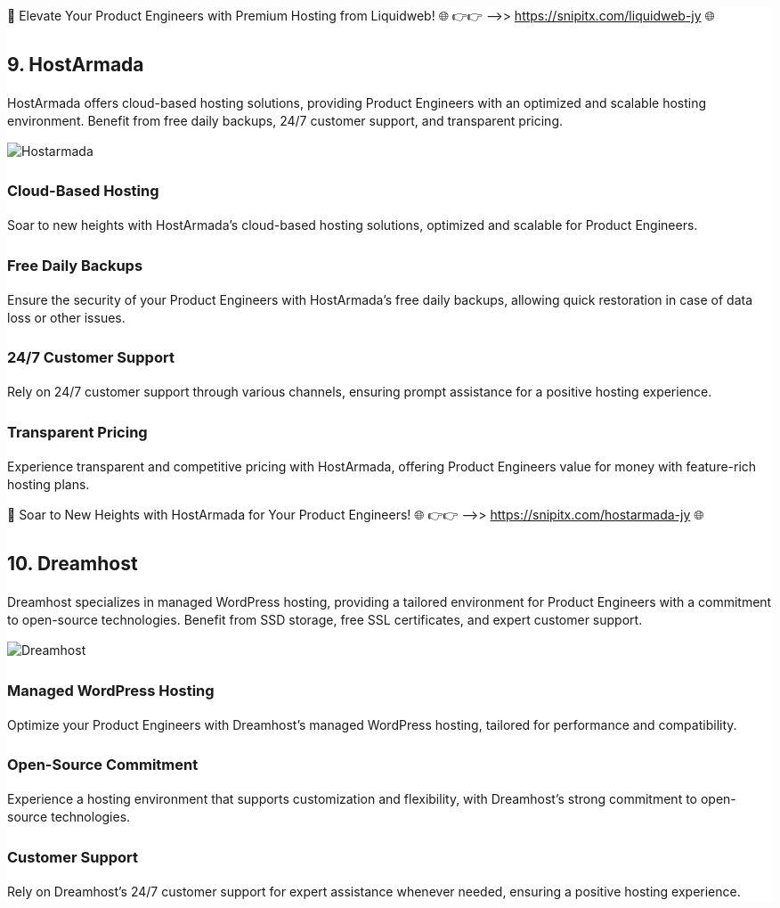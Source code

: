 🚀 Elevate Your Product Engineers with Premium Hosting from Liquidweb! 🌐
👉👉 -->> https://snipitx.com/liquidweb-jy 🌐

## 9. HostArmada

HostArmada offers cloud-based hosting solutions, providing Product Engineers with an optimized and scalable hosting environment. Benefit from free daily backups, 24/7 customer support, and transparent pricing.

![Hostarmada](https://i.imgur.com/KFbdf3o.jpeg "Hostarmada Hosting")

### Cloud-Based Hosting
Soar to new heights with HostArmada’s cloud-based hosting solutions, optimized and scalable for Product Engineers.

### Free Daily Backups
Ensure the security of your Product Engineers with HostArmada’s free daily backups, allowing quick restoration in case of data loss or other issues.

### 24/7 Customer Support
Rely on 24/7 customer support through various channels, ensuring prompt assistance for a positive hosting experience.

### Transparent Pricing
Experience transparent and competitive pricing with HostArmada, offering Product Engineers value for money with feature-rich hosting plans.

🚀 Soar to New Heights with HostArmada for Your Product Engineers! 🌐
👉👉 -->> https://snipitx.com/hostarmada-jy 🌐

## 10. Dreamhost

Dreamhost specializes in managed WordPress hosting, providing a tailored environment for Product Engineers with a commitment to open-source technologies. Benefit from SSD storage, free SSL certificates, and expert customer support.

![Dreamhost](https://i.imgur.com/rXIg8ip.jpeg "Dreamhost Hosting")

### Managed WordPress Hosting
Optimize your Product Engineers with Dreamhost’s managed WordPress hosting, tailored for performance and compatibility.

### Open-Source Commitment
Experience a hosting environment that supports customization and flexibility, with Dreamhost’s strong commitment to open-source technologies.

### Customer Support
Rely on Dreamhost’s 24/7 customer support for expert assistance whenever needed, ensuring a positive hosting experience.
